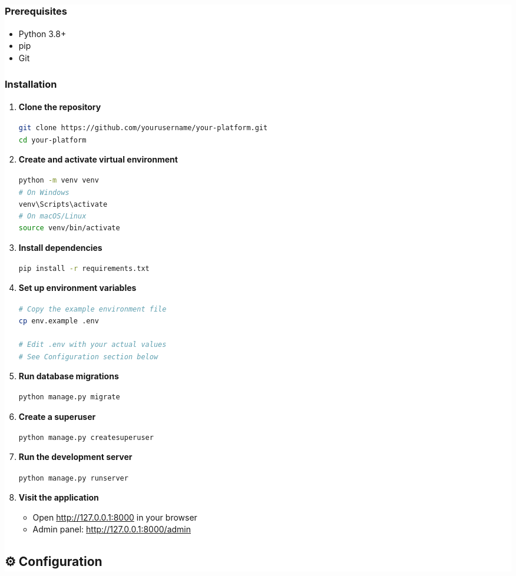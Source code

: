 ### Prerequisites

- Python 3.8+
- pip
- Git

### Installation

1. **Clone the repository**
   ```bash
   git clone https://github.com/yourusername/your-platform.git
   cd your-platform
   ```

2. **Create and activate virtual environment**
   ```bash
   python -m venv venv
   # On Windows
   venv\Scripts\activate
   # On macOS/Linux
   source venv/bin/activate
   ```

3. **Install dependencies**
   ```bash
   pip install -r requirements.txt
   ```

4. **Set up environment variables**
   ```bash
   # Copy the example environment file
   cp env.example .env
   
   # Edit .env with your actual values
   # See Configuration section below
   ```

5. **Run database migrations**
   ```bash
   python manage.py migrate
   ```

6. **Create a superuser**
   ```bash
   python manage.py createsuperuser
   ```

7. **Run the development server**
   ```bash
   python manage.py runserver
   ```

8. **Visit the application**
   - Open http://127.0.0.1:8000 in your browser
   - Admin panel: http://127.0.0.1:8000/admin

## ⚙️ Configuration
